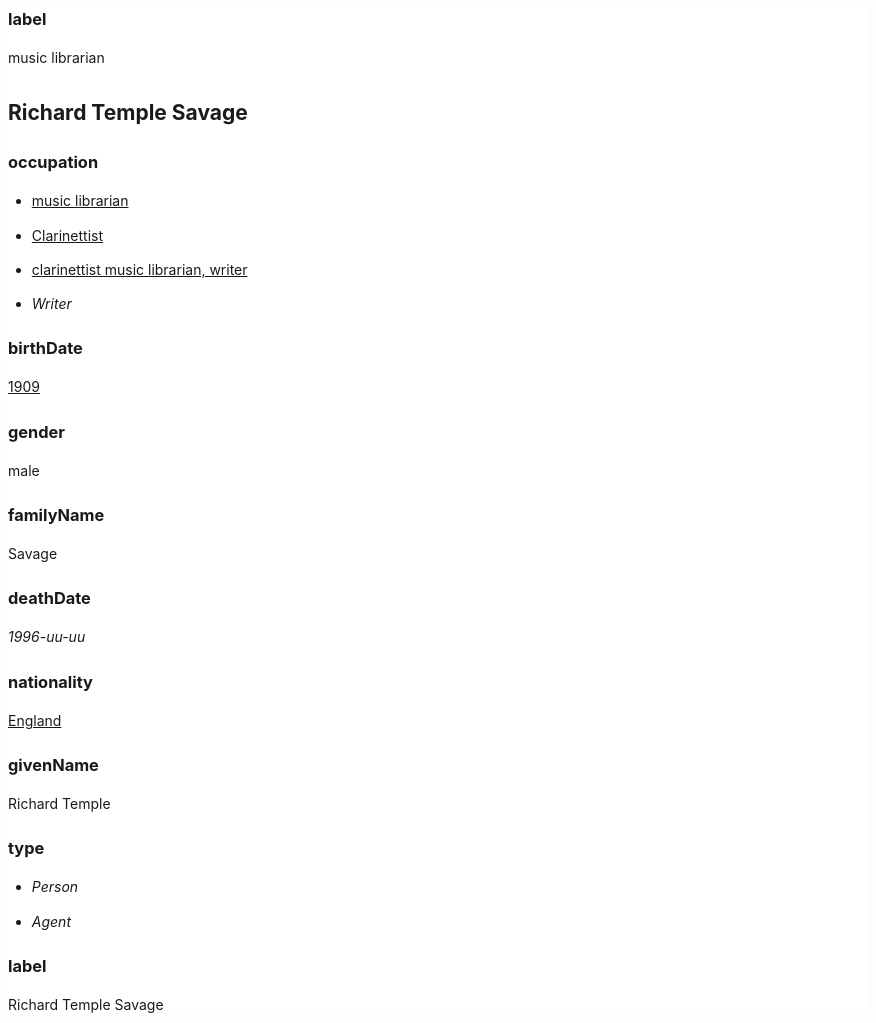 ### label


music librarian

## Richard Temple Savage

### occupation

 - [music librarian](#music-librarian)

 - [Clarinettist](#Clarinettist)

 - [clarinettist music librarian, writer](#clarinettist-music-librarian-writer)

 - *Writer*

### birthDate


[1909](#1909)

### gender


male

### familyName


Savage

### deathDate


*1996-uu-uu*

### nationality


[England](#England)

### givenName


Richard Temple

### type

 - *Person*

 - *Agent*

### label


Richard Temple Savage
